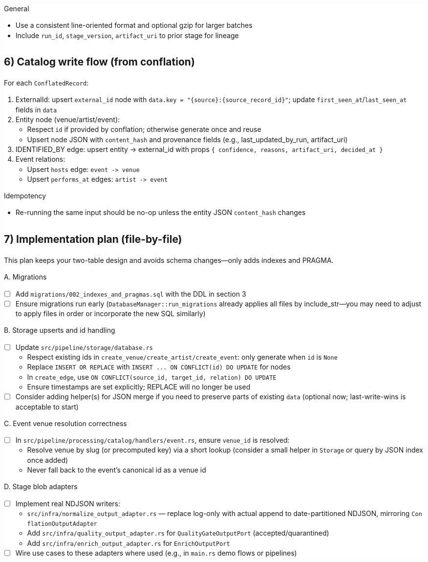General
- Use a consistent line-oriented format and optional gzip for larger batches
- Include `run_id`, `stage_version`, `artifact_uri` to prior stage for lineage


## 6) Catalog write flow (from conflation)

For each `ConflatedRecord`:
1) ExternalId: upsert `external_id` node with `data.key = "{source}:{source_record_id}"`; update `first_seen_at`/`last_seen_at` fields in `data`
2) Entity node (venue/artist/event):
   - Respect `id` if provided by conflation; otherwise generate once and reuse
   - Upsert node JSON with `content_hash` and provenance fields (e.g., last_updated_by_run, artifact_uri)
3) IDENTIFIED_BY edge: upsert entity → external_id with props `{ confidence, reasons, artifact_uri, decided_at }`
4) Event relations:
   - Upsert `hosts` edge: `event -> venue`
   - Upsert `performs_at` edges: `artist -> event`

Idempotency
- Re-running the same input should be no-op unless the entity JSON `content_hash` changes


## 7) Implementation plan (file-by-file)

This plan keeps your two-table design and avoids schema changes—only adds indexes and PRAGMA.

A. Migrations
- [ ] Add `migrations/002_indexes_and_pragmas.sql` with the DDL in section 3
- [ ] Ensure migrations run early (`DatabaseManager::run_migrations` already applies all files by include_str—you may need to adjust to apply files in order or incorporate the new SQL similarly)

B. Storage upserts and id handling
- [ ] Update `src/pipeline/storage/database.rs`
  - Respect existing ids in `create_venue/create_artist/create_event`: only generate when `id` is `None`
  - Replace `INSERT OR REPLACE` with `INSERT ... ON CONFLICT(id) DO UPDATE` for nodes
  - In `create_edge`, use `ON CONFLICT(source_id, target_id, relation) DO UPDATE`
  - Ensure timestamps are set explicitly; REPLACE will no longer be used
- [ ] Consider adding helper(s) for JSON merge if you need to preserve parts of existing `data` (optional now; last-write-wins is acceptable to start)

C. Event venue resolution correctness
- [ ] In `src/pipeline/processing/catalog/handlers/event.rs`, ensure `venue_id` is resolved:
  - Resolve venue by slug (or precomputed key) via a short lookup (consider a small helper in `Storage` or query by JSON index once added)
  - Never fall back to the event’s canonical id as a venue id

D. Stage blob adapters
- [ ] Implement real NDJSON writers:
  - `src/infra/normalize_output_adapter.rs` — replace log-only with actual append to date-partitioned NDJSON, mirroring `ConflationOutputAdapter`
  - Add `src/infra/quality_output_adapter.rs` for `QualityGateOutputPort` (accepted/quarantined)
  - Add `src/infra/enrich_output_adapter.rs` for `EnrichOutputPort`
- [ ] Wire use cases to these adapters where used (e.g., in `main.rs` demo flows or pipelines)
